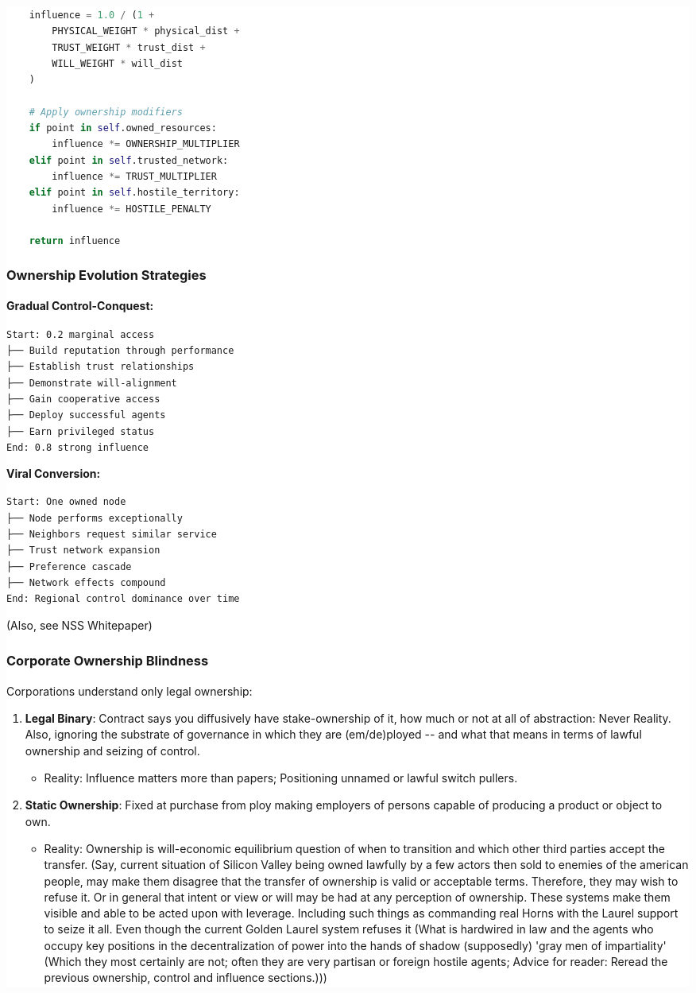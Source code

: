 ```python ++
    influence = 1.0 / (1 + 
        PHYSICAL_WEIGHT * physical_dist +
        TRUST_WEIGHT * trust_dist +
        WILL_WEIGHT * will_dist
    )
    
    # Apply ownership modifiers
    if point in self.owned_resources:
        influence *= OWNERSHIP_MULTIPLIER
    elif point in self.trusted_network:
        influence *= TRUST_MULTIPLIER
    elif point in self.hostile_territory:
        influence *= HOSTILE_PENALTY
        
    return influence
```

### Ownership Evolution Strategies

**Gradual Control-Conquest:**
```
Start: 0.2 marginal access
├── Build reputation through performance
├── Establish trust relationships  
├── Demonstrate will-alignment
├── Gain cooperative access
├── Deploy successful agents
├── Earn privileged status
End: 0.8 strong influence
```

**Viral Conversion:**
```
Start: One owned node
├── Node performs exceptionally
├── Neighbors request similar service
├── Trust network expansion
├── Preference cascade
├── Network effects compound
End: Regional control dominance over time
```
(Also, see NSS Whitepaper)

### Corporate Ownership Blindness

Corporations understand only legal ownership:

1. **Legal Binary**: Contract says you diffusively have stake-ownership of it, how much or not at all of abstraction: Never Reality. Also, ignoring the substrate of governance in which they are (em/de)ployed -- and what that means in terms of lawful ownership and seizing of control.
   - Reality: Influence matters more than papers; Positioning unnamed or lawful switch pullers.

2. **Static Ownership**: Fixed at purchase from ploy making employers of persons capable of producing a product or object to own.
   - Reality: Ownership is will-economic equilibrium question of when to transition and which other third parties accept the transfer. (Say, current situation of Silicon Valley being owned lawfully by a few actors then sold to enemies of the american people, may make them disagree that the transfer of ownership is valid or acceptable terms. Therefore, they may wish to refuse it. Or in general that intent or view or will may be had at any perception of ownership. These systems make them visible and able to be acted upon with leverage. Including such things as commanding real Horns with the Laurel support to seize it all. Even though the current Golden Laurel system refuses it (What is hardwired in law and the agents who occupy key positions in the decentralization of power into the hands of shadow (supposedly) 'gray men of impartiality' (Which they most certainly are not; often they are very partisan or foreign hostile agents; Advice for reader: Reread the previous ownership, control and influence sections.))) 
